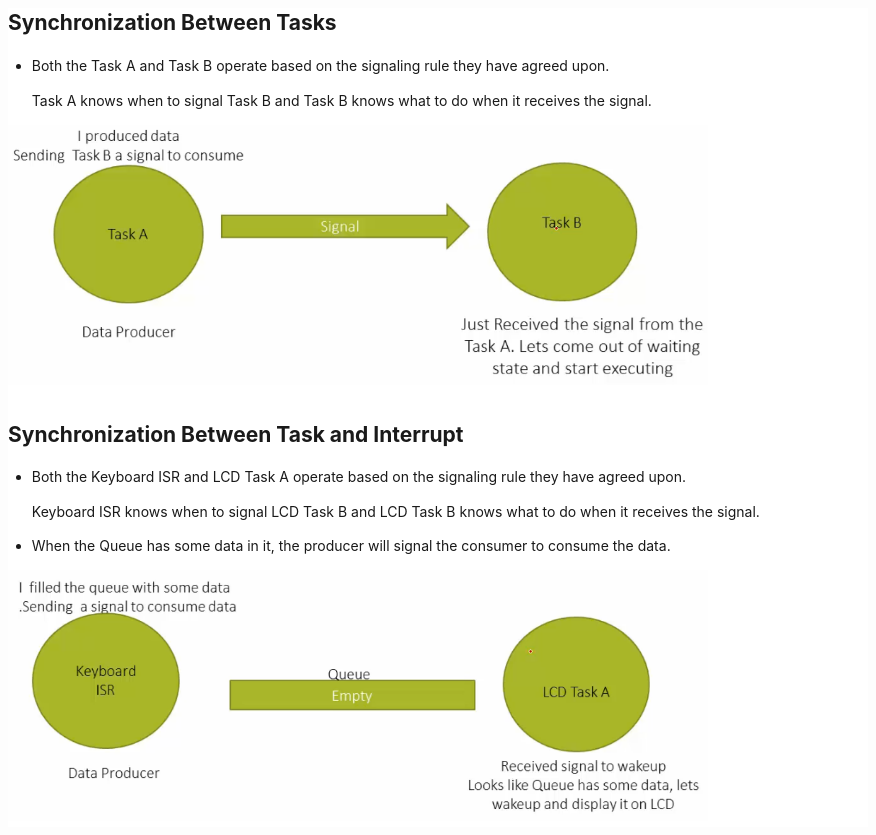 
## Synchronization Between Tasks

* Both the Task A and Task B operate based on the signaling rule they have agreed upon.

  Task A knows when to signal Task B and Task B knows what to do when it receives the signal. 



<img src="./img/synchronization-between-tasks.png" alt="synchronization-between-tasks" width="700">





## Synchronization Between Task and Interrupt

* Both the Keyboard ISR and LCD Task A operate based on the signaling rule they have agreed upon.

  Keyboard ISR knows when to signal LCD Task B and LCD Task B knows what to do when it receives the signal.

* When the Queue has some data in it, the producer will signal the consumer to consume the data.



<img src="./img/synchronization-between-task-and-interrupt.png" alt="synchronization-between-task-and-interrupt" width="700">

